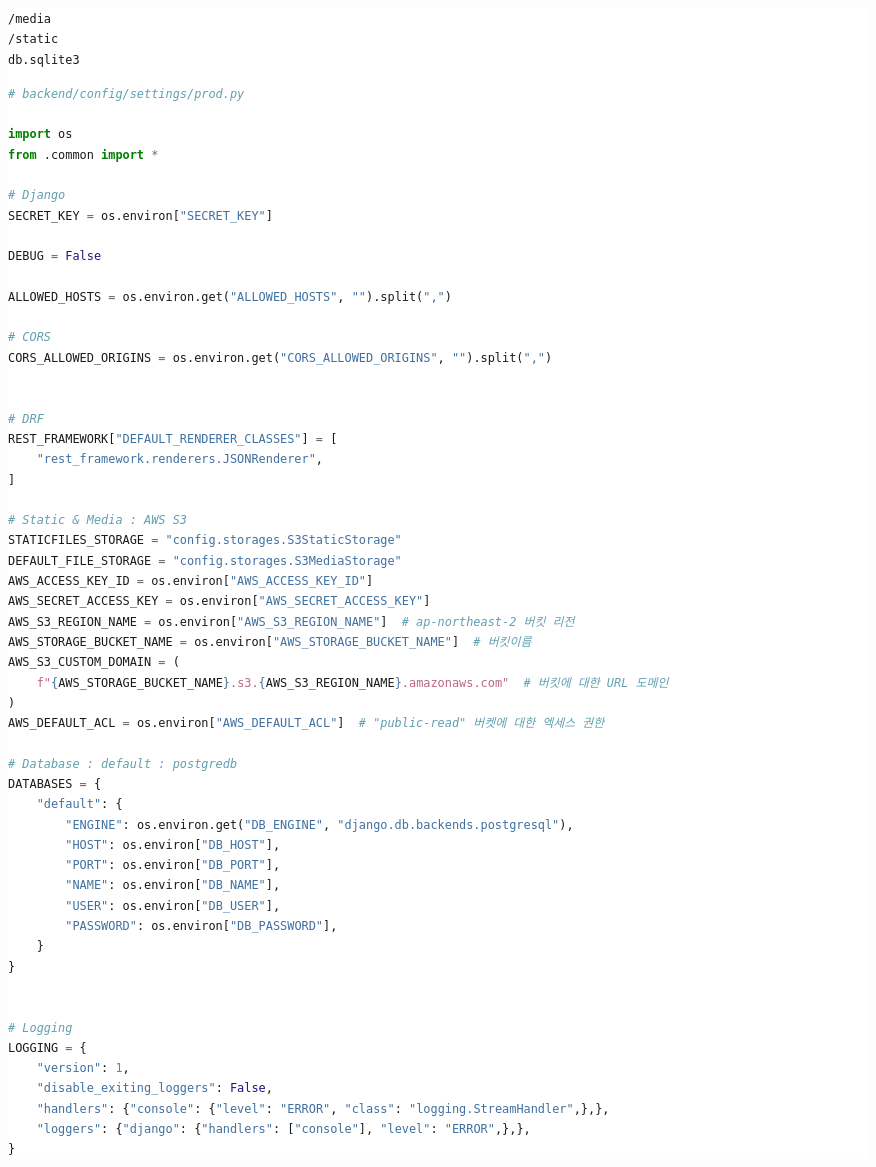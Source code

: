 ```.dockerignore
/media
/static
db.sqlite3
```

```python
# backend/config/settings/prod.py

import os
from .common import *

# Django
SECRET_KEY = os.environ["SECRET_KEY"]

DEBUG = False

ALLOWED_HOSTS = os.environ.get("ALLOWED_HOSTS", "").split(",")

# CORS
CORS_ALLOWED_ORIGINS = os.environ.get("CORS_ALLOWED_ORIGINS", "").split(",")


# DRF
REST_FRAMEWORK["DEFAULT_RENDERER_CLASSES"] = [
    "rest_framework.renderers.JSONRenderer",
]

# Static & Media : AWS S3
STATICFILES_STORAGE = "config.storages.S3StaticStorage"
DEFAULT_FILE_STORAGE = "config.storages.S3MediaStorage"
AWS_ACCESS_KEY_ID = os.environ["AWS_ACCESS_KEY_ID"]
AWS_SECRET_ACCESS_KEY = os.environ["AWS_SECRET_ACCESS_KEY"]
AWS_S3_REGION_NAME = os.environ["AWS_S3_REGION_NAME"]  # ap-northeast-2 버킷 리전
AWS_STORAGE_BUCKET_NAME = os.environ["AWS_STORAGE_BUCKET_NAME"]  # 버킷이름
AWS_S3_CUSTOM_DOMAIN = (
    f"{AWS_STORAGE_BUCKET_NAME}.s3.{AWS_S3_REGION_NAME}.amazonaws.com"  # 버킷에 대한 URL 도메인
)
AWS_DEFAULT_ACL = os.environ["AWS_DEFAULT_ACL"]  # "public-read" 버켓에 대한 엑세스 권한

# Database : default : postgredb
DATABASES = {
    "default": {
        "ENGINE": os.environ.get("DB_ENGINE", "django.db.backends.postgresql"),
        "HOST": os.environ["DB_HOST"],
        "PORT": os.environ["DB_PORT"],
        "NAME": os.environ["DB_NAME"],
        "USER": os.environ["DB_USER"],
        "PASSWORD": os.environ["DB_PASSWORD"],
    }
}


# Logging
LOGGING = {
    "version": 1,
    "disable_exiting_loggers": False,
    "handlers": {"console": {"level": "ERROR", "class": "logging.StreamHandler",},},
    "loggers": {"django": {"handlers": ["console"], "level": "ERROR",},},
}
```
